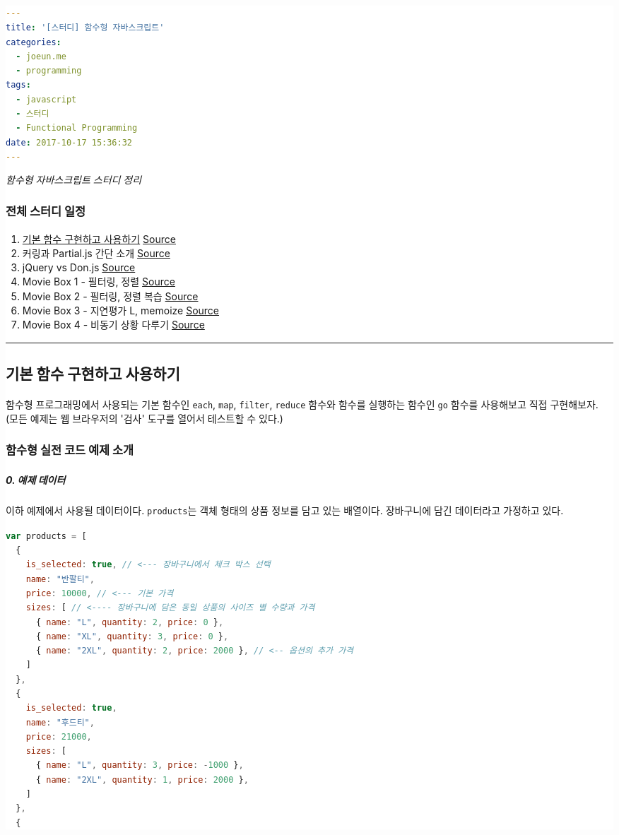 ```yaml
---
title: '[스터디] 함수형 자바스크립트'
categories:
  - joeun.me
  - programming
tags:
  - javascript
  - 스터디
  - Functional Programming
date: 2017-10-17 15:36:32
---
```

_함수형 자바스크립트 스터디 정리_


### 전체 스터디 일정
  1. [기본 함수 구현하고 사용하기](http://joeun.me/2017/10/17/functional-js-study/) [Source](https://github.com/joeunha/functional-js-study/tree/master/01_week)
  2. 커링과 Partial.js 간단 소개 [Source](https://github.com/joeunha/functional-js-study/tree/master/02_week)
  3. jQuery vs Don.js [Source](https://github.com/joeunha/functional-js-study/tree/master/03_week)
  4. Movie Box 1 - 필터링, 정렬 [Source](https://github.com/joeunha/functional-js-study/tree/master/04_week)
  5. Movie Box 2 - 필터링, 정렬 복습 [Source](https://github.com/joeunha/functional-js-study/tree/master/05_week)
  6. Movie Box 3 - 지연평가 L, memoize [Source](https://github.com/joeunha/functional-js-study/tree/master/06_week)
  7. Movie Box 4 - 비동기 상황 다루기 [Source](https://github.com/joeunha/functional-js-study/tree/master/07_week)

---

## 기본 함수 구현하고 사용하기
함수형 프로그래밍에서 사용되는 기본 함수인 `each`, `map`, `filter`, `reduce` 함수와 함수를 실행하는 함수인 `go` 함수를 사용해보고 직접 구현해보자.
(모든 예제는 웹 브라우저의 '검사' 도구를 열어서 테스트할 수 있다.)

### 함수형 실전 코드 예제 소개
##### 0. 예제 데이터

이하 예제에서 사용될 데이터이다. `products`는 객체 형태의 상품 정보를 담고 있는 배열이다. 장바구니에 담긴 데이터라고 가정하고 있다.
```javascript
var products = [
  {
    is_selected: true, // <--- 장바구니에서 체크 박스 선택
    name: "반팔티",
    price: 10000, // <--- 기본 가격
    sizes: [ // <---- 장바구니에 담은 동일 상품의 사이즈 별 수량과 가격
      { name: "L", quantity: 2, price: 0 },
      { name: "XL", quantity: 3, price: 0 },
      { name: "2XL", quantity: 2, price: 2000 }, // <-- 옵션의 추가 가격
    ]
  },
  {
    is_selected: true,
    name: "후드티",
    price: 21000,
    sizes: [
      { name: "L", quantity: 3, price: -1000 },
      { name: "2XL", quantity: 1, price: 2000 },
    ]
  },
  {
```